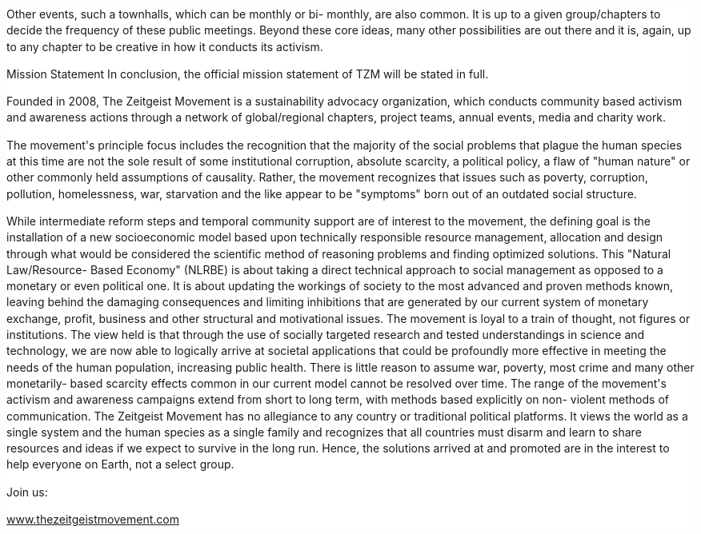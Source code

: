 Other events, such a townhalls, which can be monthly or bi- monthly, are also common. It is up to a given group/chapters to decide the frequency of these public meetings. Beyond these core ideas, many other possibilities are out there and it is, again, up to any chapter to be creative in how it conducts its activism.

Mission Statement
In conclusion, the official mission statement of TZM will be stated in full.

Founded in 2008, The Zeitgeist Movement is a sustainability advocacy organization, which conducts community based activism and awareness actions through a network of global/regional chapters, project teams, annual events, media and charity work.

The movement's principle focus includes the recognition that the majority of the social problems that plague the human species at this time are not the sole result of some institutional corruption, absolute scarcity, a political policy, a flaw of "human nature" or other commonly held assumptions of causality. Rather, the movement recognizes that issues such as poverty, corruption, pollution, homelessness, war, starvation and the like appear to be "symptoms" born out of an outdated social structure.

While intermediate reform steps and temporal community support are of interest to the movement, the defining goal is the installation of a new socioeconomic model based upon technically responsible resource management, allocation and design through what would be considered the scientific method of reasoning problems and finding optimized solutions.
This "Natural Law/Resource- Based Economy" (NLRBE) is about taking a direct technical approach to social management as opposed to a monetary or even political one. It is about updating the workings of society to the most advanced and proven methods known, leaving behind the damaging consequences and limiting inhibitions that are generated by our current system of monetary exchange, profit, business and other structural and motivational issues.
The movement is loyal to a train of thought, not figures or institutions. The view held is that through the use of socially targeted research and tested understandings in science and technology, we are now able to logically arrive at societal applications that could be profoundly more effective in meeting the needs of the human population, increasing public health. There is little reason to assume war, poverty, most crime and many other monetarily- based scarcity effects common in our current model cannot be resolved over time. The range of the movement's activism and awareness campaigns extend from short to long term, with methods based explicitly on non- violent methods of communication.
The Zeitgeist Movement has no allegiance to any country or traditional political platforms. It views the world as a single system and the human species as a single family and recognizes that all countries must disarm and learn to share resources and ideas if we expect to survive in the long run. Hence, the solutions arrived at and promoted are in the interest to help everyone on Earth, not a select group.

Join us:

www.thezeitgeistmovement.com
